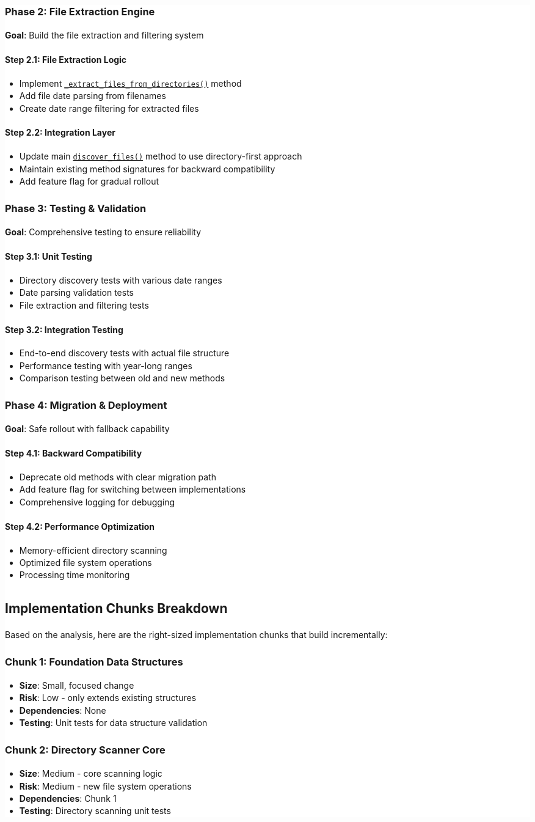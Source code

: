 ### Phase 2: File Extraction Engine
**Goal**: Build the file extraction and filtering system

#### Step 2.1: File Extraction Logic
- Implement [`_extract_files_from_directories()`](../file_parser_v2_spec.md:81) method
- Add file date parsing from filenames
- Create date range filtering for extracted files

#### Step 2.2: Integration Layer
- Update main [`discover_files()`](../file_discovery.py:52) method to use directory-first approach
- Maintain existing method signatures for backward compatibility
- Add feature flag for gradual rollout

### Phase 3: Testing & Validation
**Goal**: Comprehensive testing to ensure reliability

#### Step 3.1: Unit Testing
- Directory discovery tests with various date ranges
- Date parsing validation tests
- File extraction and filtering tests

#### Step 3.2: Integration Testing
- End-to-end discovery tests with actual file structure
- Performance testing with year-long ranges
- Comparison testing between old and new methods

### Phase 4: Migration & Deployment
**Goal**: Safe rollout with fallback capability

#### Step 4.1: Backward Compatibility
- Deprecate old methods with clear migration path
- Add feature flag for switching between implementations
- Comprehensive logging for debugging

#### Step 4.2: Performance Optimization
- Memory-efficient directory scanning
- Optimized file system operations
- Processing time monitoring

## Implementation Chunks Breakdown

Based on the analysis, here are the right-sized implementation chunks that build incrementally:

### Chunk 1: Foundation Data Structures
- **Size**: Small, focused change
- **Risk**: Low - only extends existing structures
- **Dependencies**: None
- **Testing**: Unit tests for data structure validation

### Chunk 2: Directory Scanner Core
- **Size**: Medium - core scanning logic
- **Risk**: Medium - new file system operations
- **Dependencies**: Chunk 1
- **Testing**: Directory scanning unit tests
